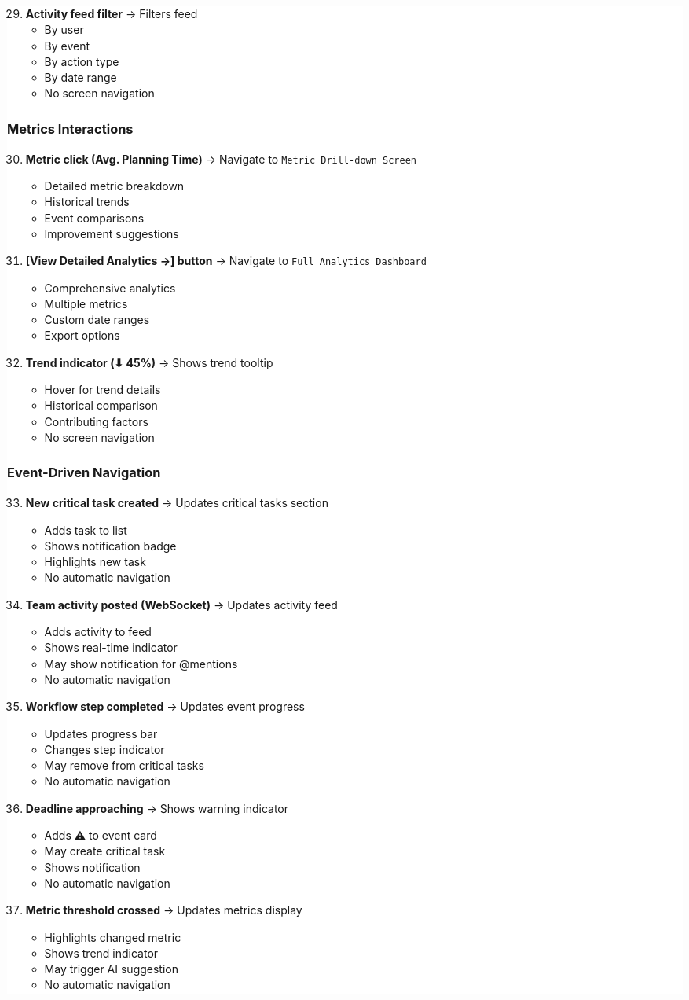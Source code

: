 29. **Activity feed filter** → Filters feed
    - By user
    - By event
    - By action type
    - By date range
    - No screen navigation

### Metrics Interactions

30. **Metric click (Avg. Planning Time)** → Navigate to `Metric Drill-down Screen`
    - Detailed metric breakdown
    - Historical trends
    - Event comparisons
    - Improvement suggestions

31. **[View Detailed Analytics →] button** → Navigate to `Full Analytics Dashboard`
    - Comprehensive analytics
    - Multiple metrics
    - Custom date ranges
    - Export options

32. **Trend indicator (⬇ 45%)** → Shows trend tooltip
    - Hover for trend details
    - Historical comparison
    - Contributing factors
    - No screen navigation

### Event-Driven Navigation

33. **New critical task created** → Updates critical tasks section
    - Adds task to list
    - Shows notification badge
    - Highlights new task
    - No automatic navigation

34. **Team activity posted (WebSocket)** → Updates activity feed
    - Adds activity to feed
    - Shows real-time indicator
    - May show notification for @mentions
    - No automatic navigation

35. **Workflow step completed** → Updates event progress
    - Updates progress bar
    - Changes step indicator
    - May remove from critical tasks
    - No automatic navigation

36. **Deadline approaching** → Shows warning indicator
    - Adds ⚠️ to event card
    - May create critical task
    - Shows notification
    - No automatic navigation

37. **Metric threshold crossed** → Updates metrics display
    - Highlights changed metric
    - Shows trend indicator
    - May trigger AI suggestion
    - No automatic navigation
